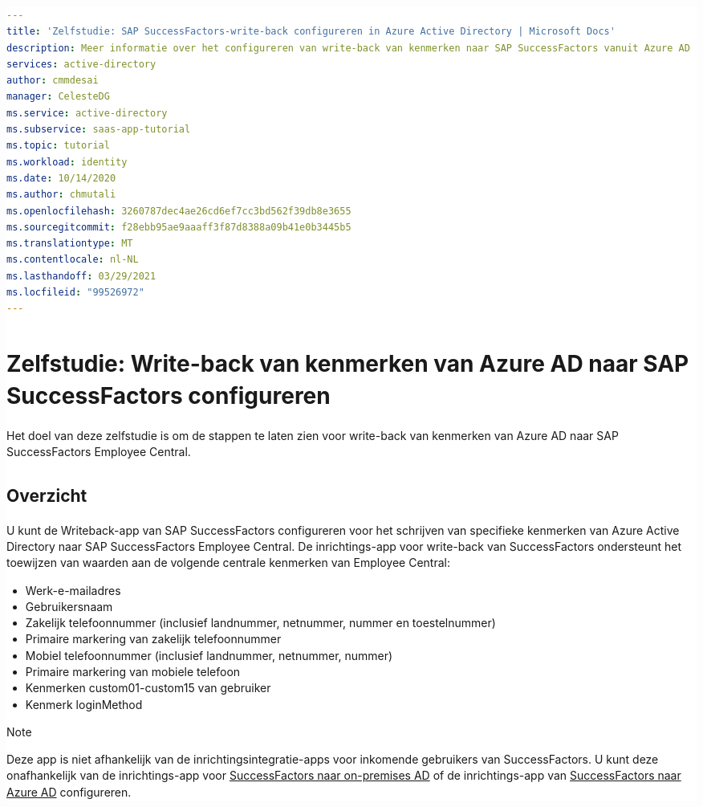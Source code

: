 ```yaml
---
title: 'Zelfstudie: SAP SuccessFactors-write-back configureren in Azure Active Directory | Microsoft Docs'
description: Meer informatie over het configureren van write-back van kenmerken naar SAP SuccessFactors vanuit Azure AD
services: active-directory
author: cmmdesai
manager: CelesteDG
ms.service: active-directory
ms.subservice: saas-app-tutorial
ms.topic: tutorial
ms.workload: identity
ms.date: 10/14/2020
ms.author: chmutali
ms.openlocfilehash: 3260787dec4ae26cd6ef7cc3bd562f39db8e3655
ms.sourcegitcommit: f28ebb95ae9aaaff3f87d8388a09b41e0b3445b5
ms.translationtype: MT
ms.contentlocale: nl-NL
ms.lasthandoff: 03/29/2021
ms.locfileid: "99526972"
---
```

# <a name="tutorial-configure-attribute-write-back-from-azure-ad-to-sap-successfactors"></a>Zelfstudie: Write-back van kenmerken van Azure AD naar SAP SuccessFactors configureren
Het doel van deze zelfstudie is om de stappen te laten zien voor write-back van kenmerken van Azure AD naar SAP SuccessFactors Employee Central. 

## <a name="overview"></a>Overzicht

U kunt de Writeback-app van SAP SuccessFactors configureren voor het schrijven van specifieke kenmerken van Azure Active Directory naar SAP SuccessFactors Employee Central. De inrichtings-app voor write-back van SuccessFactors ondersteunt het toewijzen van waarden aan de volgende centrale kenmerken van Employee Central:

* Werk-e-mailadres
* Gebruikersnaam
* Zakelijk telefoonnummer (inclusief landnummer, netnummer, nummer en toestelnummer)
* Primaire markering van zakelijk telefoonnummer
* Mobiel telefoonnummer (inclusief landnummer, netnummer, nummer)
* Primaire markering van mobiele telefoon 
* Kenmerken custom01-custom15 van gebruiker
* Kenmerk loginMethod

> [!NOTE]
> Deze app is niet afhankelijk van de inrichtingsintegratie-apps voor inkomende gebruikers van SuccessFactors. U kunt deze onafhankelijk van de inrichtings-app voor [SuccessFactors naar on-premises AD](sap-successfactors-inbound-provisioning-tutorial.md) of de inrichtings-app van [SuccessFactors naar Azure AD](sap-successfactors-inbound-provisioning-cloud-only-tutorial.md) configureren.
